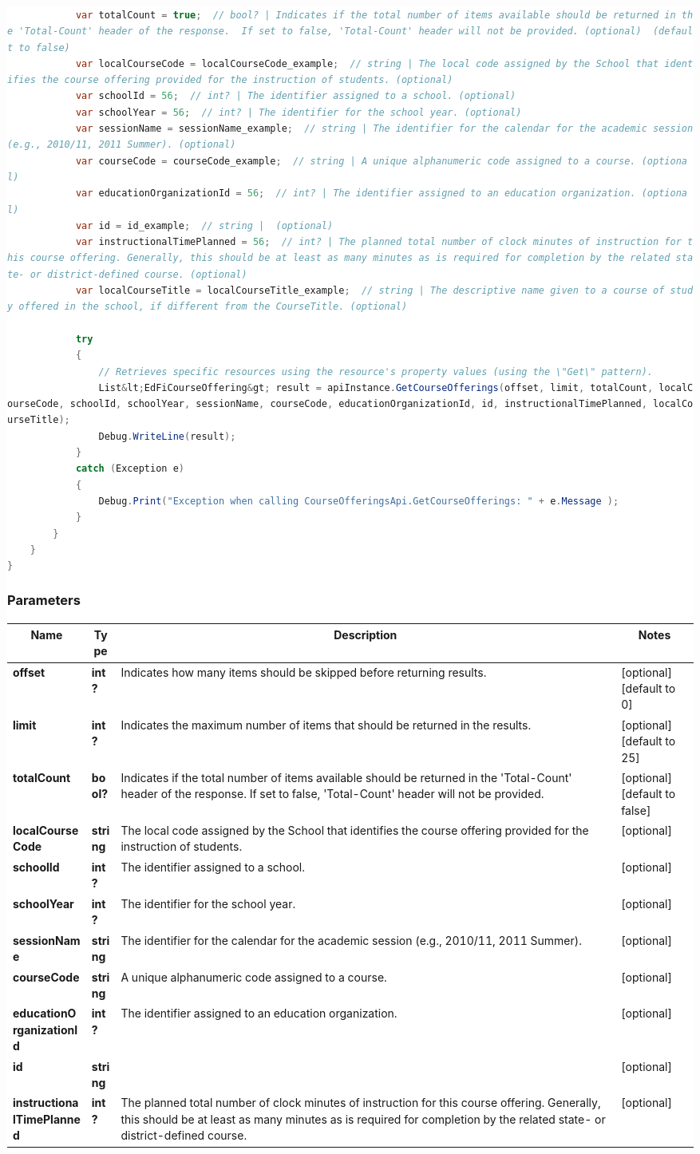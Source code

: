 ```csharp
            var totalCount = true;  // bool? | Indicates if the total number of items available should be returned in the 'Total-Count' header of the response.  If set to false, 'Total-Count' header will not be provided. (optional)  (default to false)
            var localCourseCode = localCourseCode_example;  // string | The local code assigned by the School that identifies the course offering provided for the instruction of students. (optional) 
            var schoolId = 56;  // int? | The identifier assigned to a school. (optional) 
            var schoolYear = 56;  // int? | The identifier for the school year. (optional) 
            var sessionName = sessionName_example;  // string | The identifier for the calendar for the academic session (e.g., 2010/11, 2011 Summer). (optional) 
            var courseCode = courseCode_example;  // string | A unique alphanumeric code assigned to a course. (optional) 
            var educationOrganizationId = 56;  // int? | The identifier assigned to an education organization. (optional) 
            var id = id_example;  // string |  (optional) 
            var instructionalTimePlanned = 56;  // int? | The planned total number of clock minutes of instruction for this course offering. Generally, this should be at least as many minutes as is required for completion by the related state- or district-defined course. (optional) 
            var localCourseTitle = localCourseTitle_example;  // string | The descriptive name given to a course of study offered in the school, if different from the CourseTitle. (optional) 

            try
            {
                // Retrieves specific resources using the resource's property values (using the \"Get\" pattern).
                List&lt;EdFiCourseOffering&gt; result = apiInstance.GetCourseOfferings(offset, limit, totalCount, localCourseCode, schoolId, schoolYear, sessionName, courseCode, educationOrganizationId, id, instructionalTimePlanned, localCourseTitle);
                Debug.WriteLine(result);
            }
            catch (Exception e)
            {
                Debug.Print("Exception when calling CourseOfferingsApi.GetCourseOfferings: " + e.Message );
            }
        }
    }
}
```

### Parameters

Name | Type | Description  | Notes
------------- | ------------- | ------------- | -------------
 **offset** | **int?**| Indicates how many items should be skipped before returning results. | [optional] [default to 0]
 **limit** | **int?**| Indicates the maximum number of items that should be returned in the results. | [optional] [default to 25]
 **totalCount** | **bool?**| Indicates if the total number of items available should be returned in the &#39;Total-Count&#39; header of the response.  If set to false, &#39;Total-Count&#39; header will not be provided. | [optional] [default to false]
 **localCourseCode** | **string**| The local code assigned by the School that identifies the course offering provided for the instruction of students. | [optional] 
 **schoolId** | **int?**| The identifier assigned to a school. | [optional] 
 **schoolYear** | **int?**| The identifier for the school year. | [optional] 
 **sessionName** | **string**| The identifier for the calendar for the academic session (e.g., 2010/11, 2011 Summer). | [optional] 
 **courseCode** | **string**| A unique alphanumeric code assigned to a course. | [optional] 
 **educationOrganizationId** | **int?**| The identifier assigned to an education organization. | [optional] 
 **id** | **string**|  | [optional] 
 **instructionalTimePlanned** | **int?**| The planned total number of clock minutes of instruction for this course offering. Generally, this should be at least as many minutes as is required for completion by the related state- or district-defined course. | [optional] 